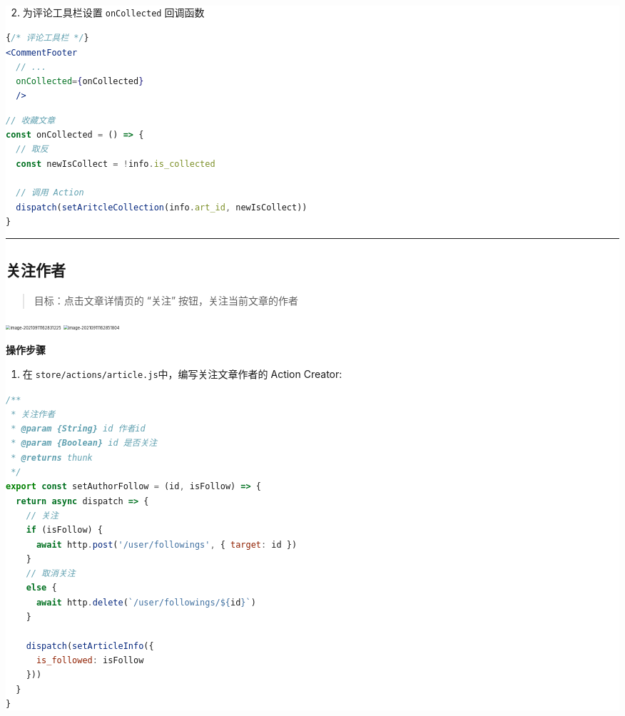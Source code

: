 

2. 为评论工具栏设置 `onCollected` 回调函数

```jsx
{/* 评论工具栏 */}
<CommentFooter
  // ...
  onCollected={onCollected}
  />
```

```jsx
// 收藏文章
const onCollected = () => {
  // 取反
  const newIsCollect = !info.is_collected

  // 调用 Action
  dispatch(setAritcleCollection(info.art_id, newIsCollect))
}
```



---



## 关注作者

> 目标：点击文章详情页的 “关注” 按钮，关注当前文章的作者



<img src="极客园移动端2.assets/image-20210911162831225.png" alt="image-20210911162831225" style="zoom:40%;" />



<img src="极客园移动端2.assets/image-20210911162851804.png" alt="image-20210911162851804" style="zoom:40%;" />



**操作步骤**

1. 在 `store/actions/article.js`中，编写关注文章作者的 Action Creator:

```js
/**
 * 关注作者
 * @param {String} id 作者id
 * @param {Boolean} id 是否关注
 * @returns thunk
 */
export const setAuthorFollow = (id, isFollow) => {
  return async dispatch => {
    // 关注
    if (isFollow) {
      await http.post('/user/followings', { target: id })
    }
    // 取消关注
    else {
      await http.delete(`/user/followings/${id}`)
    }

    dispatch(setArticleInfo({
      is_followed: isFollow
    }))
  }
}
```
